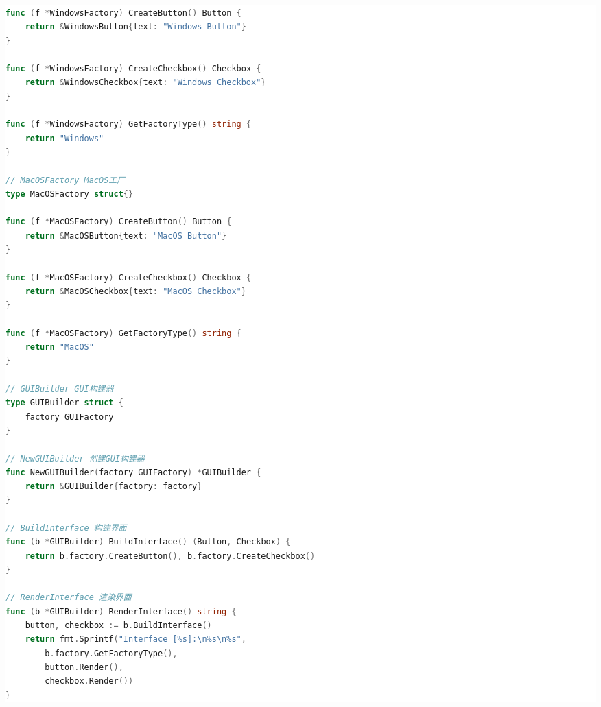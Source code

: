```go
func (f *WindowsFactory) CreateButton() Button {
    return &WindowsButton{text: "Windows Button"}
}

func (f *WindowsFactory) CreateCheckbox() Checkbox {
    return &WindowsCheckbox{text: "Windows Checkbox"}
}

func (f *WindowsFactory) GetFactoryType() string {
    return "Windows"
}

// MacOSFactory MacOS工厂
type MacOSFactory struct{}

func (f *MacOSFactory) CreateButton() Button {
    return &MacOSButton{text: "MacOS Button"}
}

func (f *MacOSFactory) CreateCheckbox() Checkbox {
    return &MacOSCheckbox{text: "MacOS Checkbox"}
}

func (f *MacOSFactory) GetFactoryType() string {
    return "MacOS"
}

// GUIBuilder GUI构建器
type GUIBuilder struct {
    factory GUIFactory
}

// NewGUIBuilder 创建GUI构建器
func NewGUIBuilder(factory GUIFactory) *GUIBuilder {
    return &GUIBuilder{factory: factory}
}

// BuildInterface 构建界面
func (b *GUIBuilder) BuildInterface() (Button, Checkbox) {
    return b.factory.CreateButton(), b.factory.CreateCheckbox()
}

// RenderInterface 渲染界面
func (b *GUIBuilder) RenderInterface() string {
    button, checkbox := b.BuildInterface()
    return fmt.Sprintf("Interface [%s]:\n%s\n%s", 
        b.factory.GetFactoryType(),
        button.Render(),
        checkbox.Render())
}
```
